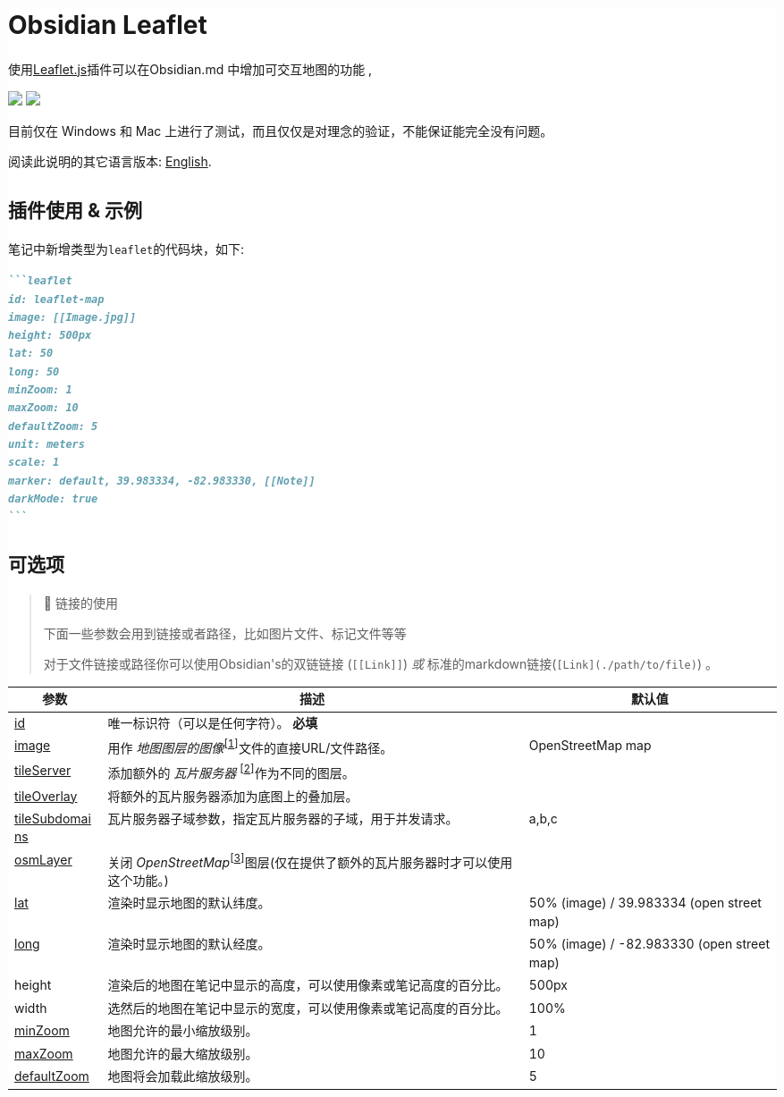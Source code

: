 # Obsidian Leaflet

使用[Leaflet.js](https://leafletjs.com/)插件可以在Obsidian.md 中增加可交互地图的功能 , 

<img src="https://raw.githubusercontent.com/valentine195/obsidian-leaflet-plugin/master/images/7d595a3db9bf0eff9f2a2150819d2bd6956ddcd8.gif">

<img src="https://raw.githubusercontent.com/valentine195/obsidian-leaflet-plugin/master/images/275ff1f560bb6dec0d4fc02b267a7f63860f20c9_2_690x262.jpeg">

目前仅在 Windows 和 Mac 上进行了测试，而且仅仅是对理念的验证，不能保证能完全没有问题。

阅读此说明的其它语言版本: [English](./README.md).

## 插件使用 & 示例
笔记中新增类型为`leaflet`的代码块，如下:

````markdown
```leaflet
id: leaflet-map
image: [[Image.jpg]]
height: 500px
lat: 50
long: 50
minZoom: 1
maxZoom: 10
defaultZoom: 5
unit: meters
scale: 1
marker: default, 39.983334, -82.983330, [[Note]]
darkMode: true
```
````

## 可选项

> :pencil: 链接的使用
> 
> 下面一些参数会用到链接或者路径，比如图片文件、标记文件等等
>
> 对于文件链接或路径你可以使用Obsidian's的双链链接 (`[[Link]]`) _或_ 标准的markdown链接(`[Link](./path/to/file)`) 。

| 参数                                                 | 描述                                                                                                 | 默认值                                        |
|----------------------------------------------------|----------------------------------------------------------------------------------------------------|--------------------------------------------|
| <a href="#maps-id">id</a>                          | 唯一标识符（可以是任何字符）。 **必填**                                                                             |                                            |
| <a href="#image-maps">image</a>                    | 用作 _地图图层的图像_<sup>[<a href="#explan-image-map">1</a>]</sup>文件的直接URL/文件路径。                           | OpenStreetMap map                          |
| <a href="#real-world-maps">tileServer</a>          | 添加额外的 _瓦片服务器_ <sup>[<a href="#explan-tile-server">2</a>]</sup>作为不同的图层。                             |                                            |
| <a href="#real-world-maps">tileOverlay</a>         | 将额外的瓦片服务器添加为底图上的叠加层。                                                                               |                                            |
| <a href="#tile-subdomains">tileSubdomains</a>      | 瓦片服务器子域参数，指定瓦片服务器的子域，用于并发请求。                                                                       | a,b,c                                      |
| <a href="#real-world-maps">osmLayer</a>            | 关闭 _OpenStreetMap_<sup>[<a href="#explan-open-stree-tmap">3</a>]</sup>图层(仅在提供了额外的瓦片服务器时才可以使用这个功能。) |                                            |
| <a href="#initial-coordinates">lat</a>             | 渲染时显示地图的默认纬度。                                                                                      | 50% (image) / 39.983334 (open street map)  |
| <a href="#initial-coordinates">long</a>            | 渲染时显示地图的默认经度。                                                                                      | 50% (image) / -82.983330 (open street map) |
| height                                             | 渲染后的地图在笔记中显示的高度，可以使用像素或笔记高度的百分比。                                                                   | 500px                                      |
| width                                              | 选然后的地图在笔记中显示的宽度，可以使用像素或笔记高度的百分比。                                                                   | 100%                                       |
| <a href="#initial-zoom-level">minZoom</a>          | 地图允许的最小缩放级别。                                                                                       | 1                                          |
| <a href="#initial-zoom-level">maxZoom</a>          | 地图允许的最大缩放级别。                                                                                       | 10                                         |
| <a href="#initial-zoom-level">defaultZoom</a>      | 地图将会加载此缩放级别。                                                                                       | 5                                          |